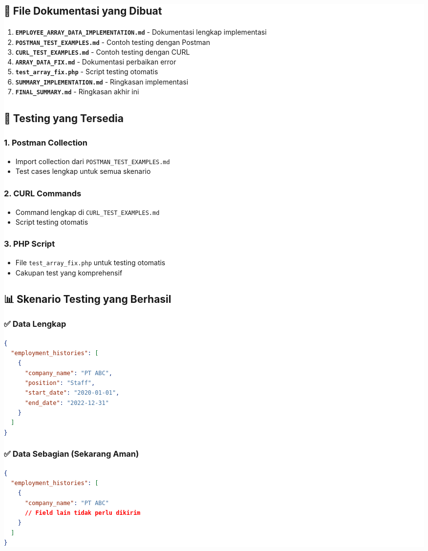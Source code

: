 ## 📁 File Dokumentasi yang Dibuat

1. **`EMPLOYEE_ARRAY_DATA_IMPLEMENTATION.md`** - Dokumentasi lengkap implementasi
2. **`POSTMAN_TEST_EXAMPLES.md`** - Contoh testing dengan Postman
3. **`CURL_TEST_EXAMPLES.md`** - Contoh testing dengan CURL
4. **`ARRAY_DATA_FIX.md`** - Dokumentasi perbaikan error
5. **`test_array_fix.php`** - Script testing otomatis
6. **`SUMMARY_IMPLEMENTATION.md`** - Ringkasan implementasi
7. **`FINAL_SUMMARY.md`** - Ringkasan akhir ini

## 🧪 Testing yang Tersedia

### 1. **Postman Collection**
- Import collection dari `POSTMAN_TEST_EXAMPLES.md`
- Test cases lengkap untuk semua skenario

### 2. **CURL Commands**
- Command lengkap di `CURL_TEST_EXAMPLES.md`
- Script testing otomatis

### 3. **PHP Script**
- File `test_array_fix.php` untuk testing otomatis
- Cakupan test yang komprehensif

## 📊 Skenario Testing yang Berhasil

### ✅ **Data Lengkap**
```json
{
  "employment_histories": [
    {
      "company_name": "PT ABC",
      "position": "Staff",
      "start_date": "2020-01-01",
      "end_date": "2022-12-31"
    }
  ]
}
```

### ✅ **Data Sebagian (Sekarang Aman)**
```json
{
  "employment_histories": [
    {
      "company_name": "PT ABC"
      // Field lain tidak perlu dikirim
    }
  ]
}
```
